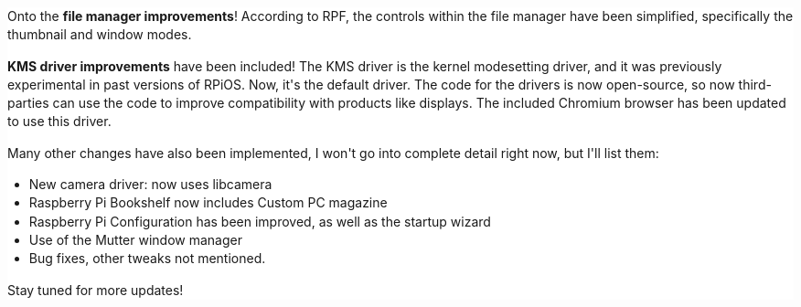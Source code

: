 Onto the **file manager improvements**! According to RPF, the controls within the file manager have been simplified, specifically the thumbnail and window modes.

**KMS driver improvements** have been included! The KMS driver is the kernel modesetting driver, and it was previously experimental in past versions of RPiOS. Now, it's the default driver. The code for the drivers is now open-source, so now third-parties can use the code to improve compatibility with products like displays. The included Chromium browser has been updated to use this driver.

Many other changes have also been implemented, I won't go into complete detail right now, but I'll list them:

- New camera driver: now uses libcamera
- Raspberry Pi Bookshelf now includes Custom PC magazine
- Raspberry Pi Configuration has been improved, as well as the startup wizard
- Use of the Mutter window manager
- Bug fixes, other tweaks not mentioned.

Stay tuned for more updates!